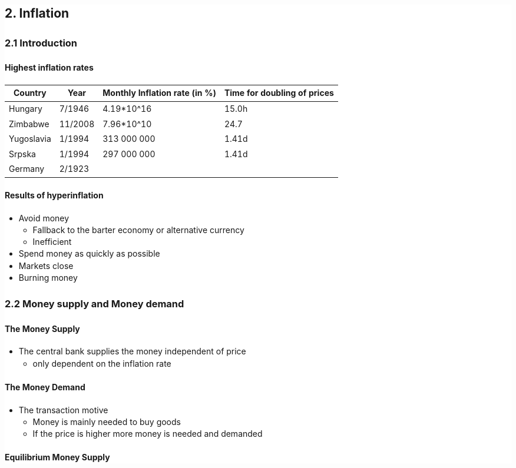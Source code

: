 

## 2. Inflation

### 2.1 Introduction

#### Highest inflation rates

| Country	| Year	| Monthly Inflation rate (in %)	| Time for doubling of prices|
|---------------|-------|-------------------------------|----------------------------|
| Hungary	| 7/1946| 4.19*10^16			| 15.0h			     |
| Zimbabwe	|11/2008| 7.96*10^10			| 24.7			     |
| Yugoslavia	| 1/1994| 313 000 000			| 1.41d			     |
| Srpska	| 1/1994| 297 000 000			| 1.41d			     |
| Germany	| 2/1923| 

#### Results of hyperinflation

* Avoid money
	* Fallback to the barter economy or alternative currency
	* Inefficient
* Spend money as quickly as possible
* Markets close
* Burning money

### 2.2 Money supply and Money demand

#### The Money Supply

* The central bank supplies the money independent of price
	* only dependent on the inflation rate

#### The Money Demand

* The transaction motive
	* Money is mainly needed to buy goods
	* If the price is higher more money is needed and demanded

#### Equilibrium Money Supply
